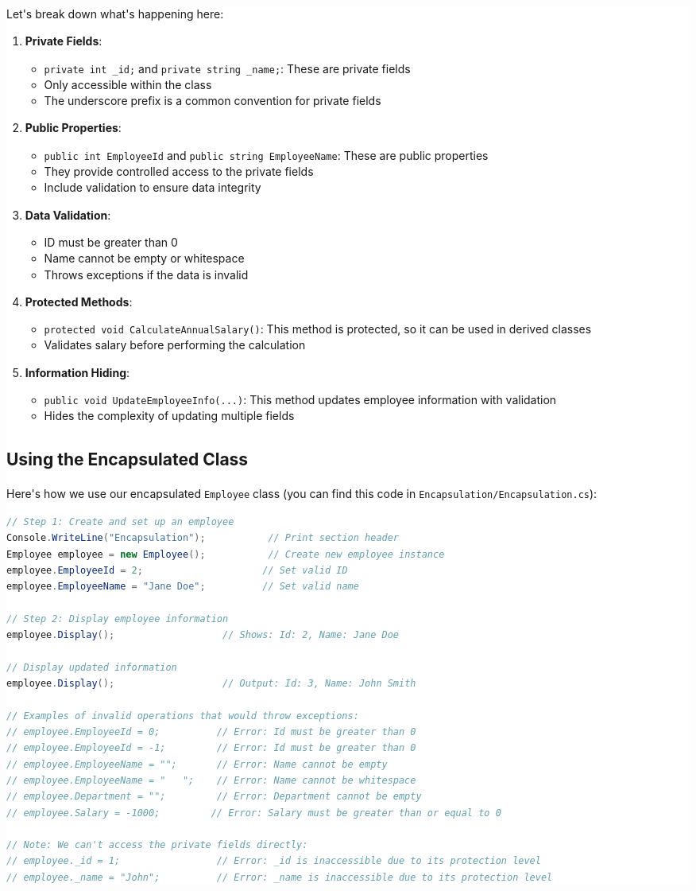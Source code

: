 Let's break down what's happening here:

1. **Private Fields**:
   - `private int _id;` and `private string _name;`: These are private fields
   - Only accessible within the class
   - The underscore prefix is a common convention for private fields

2. **Public Properties**:
   - `public int EmployeeId` and `public string EmployeeName`: These are public properties
   - They provide controlled access to the private fields
   - Include validation to ensure data integrity

3. **Data Validation**:
   - ID must be greater than 0
   - Name cannot be empty or whitespace
   - Throws exceptions if the data is invalid

4. **Protected Methods**:
   - `protected void CalculateAnnualSalary()`: This method is protected, so it can be used in derived classes
   - Validates salary before performing the calculation

5. **Information Hiding**:
   - `public void UpdateEmployeeInfo(...)`: This method updates employee information with validation
   - Hides the complexity of updating multiple fields

## Using the Encapsulated Class

Here's how we use our encapsulated `Employee` class (you can find this code in `Encapsulation/Encapsulation.cs`):

```csharp
// Step 1: Create and set up an employee
Console.WriteLine("Encapsulation");           // Print section header
Employee employee = new Employee();           // Create new employee instance
employee.EmployeeId = 2;                     // Set valid ID
employee.EmployeeName = "Jane Doe";          // Set valid name

// Step 2: Display employee information
employee.Display();                   // Shows: Id: 2, Name: Jane Doe

// Display updated information
employee.Display();                   // Output: Id: 3, Name: John Smith

// Examples of invalid operations that would throw exceptions:
// employee.EmployeeId = 0;          // Error: Id must be greater than 0
// employee.EmployeeId = -1;         // Error: Id must be greater than 0
// employee.EmployeeName = "";       // Error: Name cannot be empty
// employee.EmployeeName = "   ";    // Error: Name cannot be whitespace
// employee.Department = "";         // Error: Department cannot be empty
// employee.Salary = -1000;         // Error: Salary must be greater than or equal to 0

// Note: We can't access the private fields directly:
// employee._id = 1;                 // Error: _id is inaccessible due to its protection level
// employee._name = "John";          // Error: _name is inaccessible due to its protection level
```

